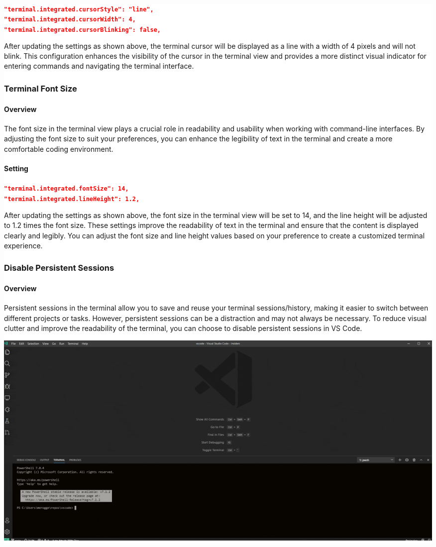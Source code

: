 ```json
"terminal.integrated.cursorStyle": "line",
"terminal.integrated.cursorWidth": 4,
"terminal.integrated.cursorBlinking": false,
```

After updating the settings as shown above, the terminal cursor will be displayed as a line with a width of 4 pixels and will not blink. This configuration enhances the visibility of the cursor in the terminal view and provides a more distinct visual indicator for entering commands and navigating the terminal interface.

### Terminal Font Size

#### Overview

The font size in the terminal view plays a crucial role in readability and usability when working with command-line interfaces. By adjusting the font size to suit your preferences, you can enhance the legibility of text in the terminal and create a more comfortable coding environment.

#### Setting

```json
"terminal.integrated.fontSize": 14,
"terminal.integrated.lineHeight": 1.2,
```

After updating the settings as shown above, the font size in the terminal view will be set to 14, and the line height will be adjusted to 1.2 times the font size. These settings improve the readability of text in the terminal and ensure that the content is displayed clearly and legibly. You can adjust the font size and line height values based on your preference to create a customized terminal experience.

### Disable Persistent Sessions

#### Overview

Persistent sessions in the terminal allow you to save and reuse your terminal sessions/history, making it easier to switch between different projects or tasks. However, persistent sessions can be a distraction and may not always be necessary. To reduce visual clutter and improve the readability of the terminal, you can choose to disable persistent sessions in VS Code.

![VS Code Terminal Persistent Sessions](./images/vscode-terminal-reconnection.gif)
